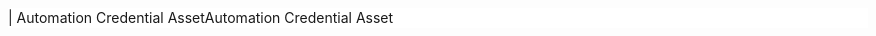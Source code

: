 | <span data-ttu-id="cc4c6-153">Automation Credential Asset</span><span class="sxs-lookup"><span data-stu-id="cc4c6-153">Automation Credential Asset</span></span>